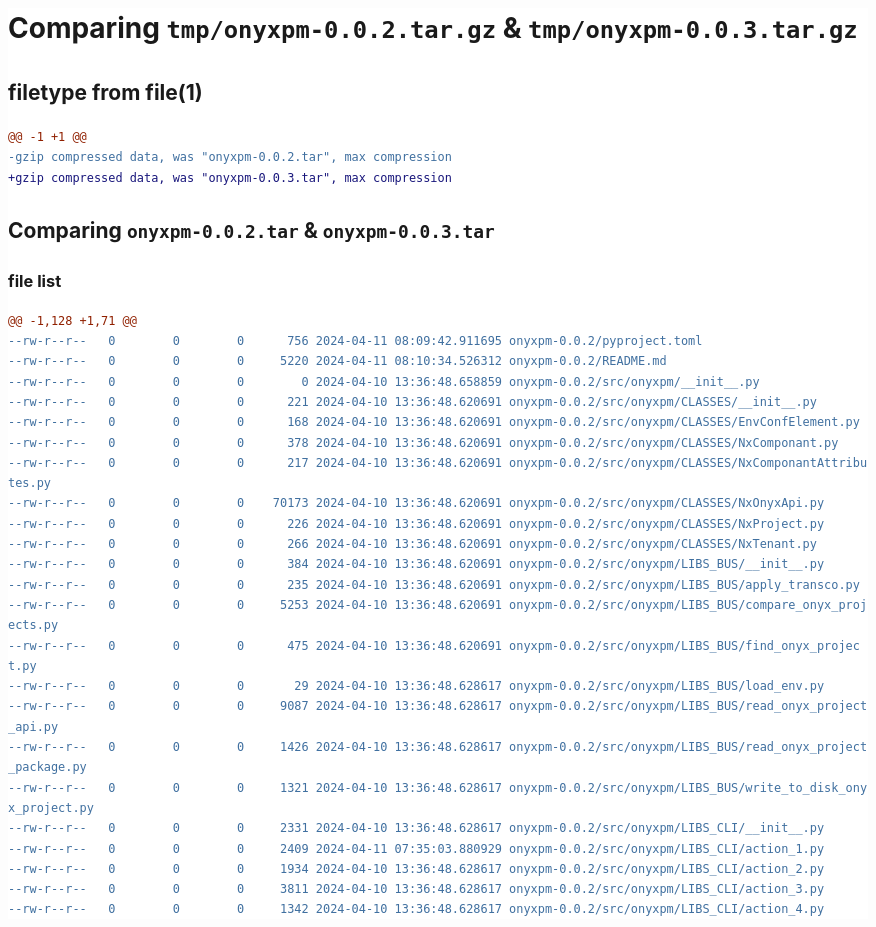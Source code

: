 # Comparing `tmp/onyxpm-0.0.2.tar.gz` & `tmp/onyxpm-0.0.3.tar.gz`

## filetype from file(1)

```diff
@@ -1 +1 @@
-gzip compressed data, was "onyxpm-0.0.2.tar", max compression
+gzip compressed data, was "onyxpm-0.0.3.tar", max compression
```

## Comparing `onyxpm-0.0.2.tar` & `onyxpm-0.0.3.tar`

### file list

```diff
@@ -1,128 +1,71 @@
--rw-r--r--   0        0        0      756 2024-04-11 08:09:42.911695 onyxpm-0.0.2/pyproject.toml
--rw-r--r--   0        0        0     5220 2024-04-11 08:10:34.526312 onyxpm-0.0.2/README.md
--rw-r--r--   0        0        0        0 2024-04-10 13:36:48.658859 onyxpm-0.0.2/src/onyxpm/__init__.py
--rw-r--r--   0        0        0      221 2024-04-10 13:36:48.620691 onyxpm-0.0.2/src/onyxpm/CLASSES/__init__.py
--rw-r--r--   0        0        0      168 2024-04-10 13:36:48.620691 onyxpm-0.0.2/src/onyxpm/CLASSES/EnvConfElement.py
--rw-r--r--   0        0        0      378 2024-04-10 13:36:48.620691 onyxpm-0.0.2/src/onyxpm/CLASSES/NxComponant.py
--rw-r--r--   0        0        0      217 2024-04-10 13:36:48.620691 onyxpm-0.0.2/src/onyxpm/CLASSES/NxComponantAttributes.py
--rw-r--r--   0        0        0    70173 2024-04-10 13:36:48.620691 onyxpm-0.0.2/src/onyxpm/CLASSES/NxOnyxApi.py
--rw-r--r--   0        0        0      226 2024-04-10 13:36:48.620691 onyxpm-0.0.2/src/onyxpm/CLASSES/NxProject.py
--rw-r--r--   0        0        0      266 2024-04-10 13:36:48.620691 onyxpm-0.0.2/src/onyxpm/CLASSES/NxTenant.py
--rw-r--r--   0        0        0      384 2024-04-10 13:36:48.620691 onyxpm-0.0.2/src/onyxpm/LIBS_BUS/__init__.py
--rw-r--r--   0        0        0      235 2024-04-10 13:36:48.620691 onyxpm-0.0.2/src/onyxpm/LIBS_BUS/apply_transco.py
--rw-r--r--   0        0        0     5253 2024-04-10 13:36:48.620691 onyxpm-0.0.2/src/onyxpm/LIBS_BUS/compare_onyx_projects.py
--rw-r--r--   0        0        0      475 2024-04-10 13:36:48.620691 onyxpm-0.0.2/src/onyxpm/LIBS_BUS/find_onyx_project.py
--rw-r--r--   0        0        0       29 2024-04-10 13:36:48.628617 onyxpm-0.0.2/src/onyxpm/LIBS_BUS/load_env.py
--rw-r--r--   0        0        0     9087 2024-04-10 13:36:48.628617 onyxpm-0.0.2/src/onyxpm/LIBS_BUS/read_onyx_project_api.py
--rw-r--r--   0        0        0     1426 2024-04-10 13:36:48.628617 onyxpm-0.0.2/src/onyxpm/LIBS_BUS/read_onyx_project_package.py
--rw-r--r--   0        0        0     1321 2024-04-10 13:36:48.628617 onyxpm-0.0.2/src/onyxpm/LIBS_BUS/write_to_disk_onyx_project.py
--rw-r--r--   0        0        0     2331 2024-04-10 13:36:48.628617 onyxpm-0.0.2/src/onyxpm/LIBS_CLI/__init__.py
--rw-r--r--   0        0        0     2409 2024-04-11 07:35:03.880929 onyxpm-0.0.2/src/onyxpm/LIBS_CLI/action_1.py
--rw-r--r--   0        0        0     1934 2024-04-10 13:36:48.628617 onyxpm-0.0.2/src/onyxpm/LIBS_CLI/action_2.py
--rw-r--r--   0        0        0     3811 2024-04-10 13:36:48.628617 onyxpm-0.0.2/src/onyxpm/LIBS_CLI/action_3.py
--rw-r--r--   0        0        0     1342 2024-04-10 13:36:48.628617 onyxpm-0.0.2/src/onyxpm/LIBS_CLI/action_4.py
```